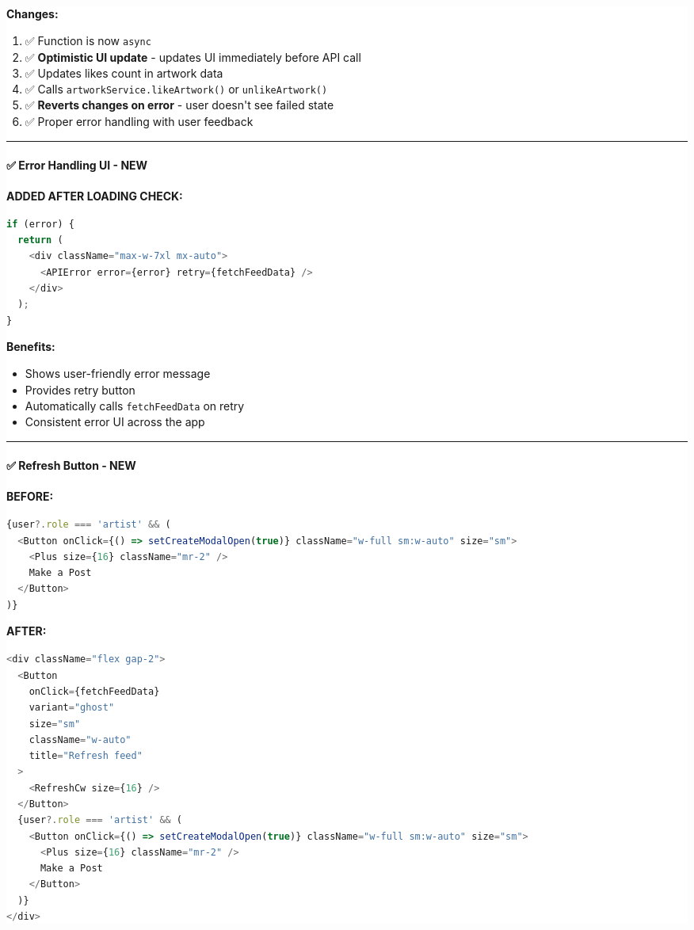 
**Changes:**
1. ✅ Function is now `async`
2. ✅ **Optimistic UI update** - updates UI immediately before API call
3. ✅ Updates likes count in artwork data
4. ✅ Calls `artworkService.likeArtwork()` or `unlikeArtwork()`
5. ✅ **Reverts changes on error** - user doesn't see failed state
6. ✅ Proper error handling with user feedback

---

#### ✅ Error Handling UI - NEW

**ADDED AFTER LOADING CHECK:**
```javascript
if (error) {
  return (
    <div className="max-w-7xl mx-auto">
      <APIError error={error} retry={fetchFeedData} />
    </div>
  );
}
```

**Benefits:**
- Shows user-friendly error message
- Provides retry button
- Automatically calls `fetchFeedData` on retry
- Consistent error UI across the app

---

#### ✅ Refresh Button - NEW

**BEFORE:**
```javascript
{user?.role === 'artist' && (
  <Button onClick={() => setCreateModalOpen(true)} className="w-full sm:w-auto" size="sm">
    <Plus size={16} className="mr-2" />
    Make a Post
  </Button>
)}
```

**AFTER:**
```javascript
<div className="flex gap-2">
  <Button
    onClick={fetchFeedData}
    variant="ghost"
    size="sm"
    className="w-auto"
    title="Refresh feed"
  >
    <RefreshCw size={16} />
  </Button>
  {user?.role === 'artist' && (
    <Button onClick={() => setCreateModalOpen(true)} className="w-full sm:w-auto" size="sm">
      <Plus size={16} className="mr-2" />
      Make a Post
    </Button>
  )}
</div>
```
